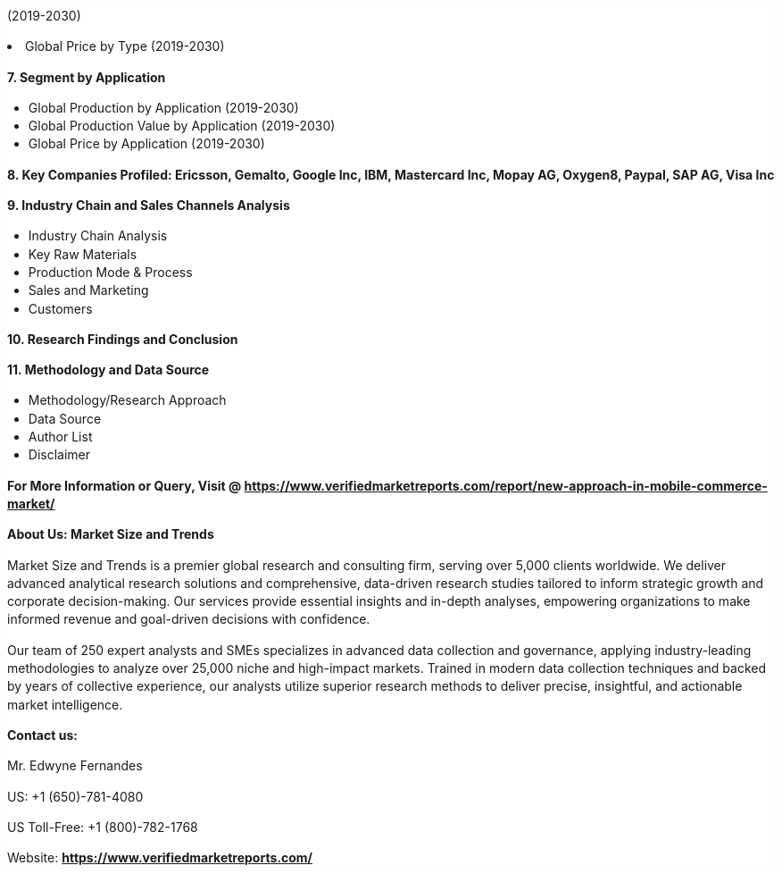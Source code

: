 (2019-2030)</li><li>Global Price by Type (2019-2030)</li></ul><p><strong>7. Segment by Application</strong></p><ul><li>Global Production by Application (2019-2030)</li><li>Global Production Value by Application (2019-2030)</li><li>Global Price by Application (2019-2030)</li></ul><p><strong>8. Key Companies Profiled: Ericsson, Gemalto, Google Inc, IBM, Mastercard Inc, Mopay AG, Oxygen8, Paypal, SAP AG, Visa Inc</strong></p><p><strong>9. Industry Chain and Sales Channels Analysis</strong></p><ul><li>Industry Chain Analysis</li><li>Key Raw Materials</li><li>Production Mode &amp; Process</li><li>Sales and Marketing</li><li>Customers</li></ul><p><strong>10. Research Findings and Conclusion</strong></p><p><strong>11. Methodology and Data Source</strong></p><ul><li>Methodology/Research Approach</li><li>Data Source</li><li>Author List</li><li>Disclaimer</li></ul></p><p><strong>For More Information or Query, Visit @ <a href="https://www.verifiedmarketreports.com/report/new-approach-in-mobile-commerce-market/">https://www.verifiedmarketreports.com/report/new-approach-in-mobile-commerce-market/</a></strong></p><p><strong>About Us: Market Size and Trends</strong></p><p>Market Size and Trends is a premier global research and consulting firm, serving over 5,000 clients worldwide. We deliver advanced analytical research solutions and comprehensive, data-driven research studies tailored to inform strategic growth and corporate decision-making. Our services provide essential insights and in-depth analyses, empowering organizations to make informed revenue and goal-driven decisions with confidence.</p><p>Our team of 250 expert analysts and SMEs specializes in advanced data collection and governance, applying industry-leading methodologies to analyze over 25,000 niche and high-impact markets. Trained in modern data collection techniques and backed by years of collective experience, our analysts utilize superior research methods to deliver precise, insightful, and actionable market intelligence.</p><p><strong>Contact us:</strong></p><p>Mr. Edwyne Fernandes</p><p>US: +1 (650)-781-4080</p><p>US Toll-Free: +1 (800)-782-1768</p><p>Website: <strong><a href="https://www.verifiedmarketreports.com/">https://www.verifiedmarketreports.com/</a></strong></p>
